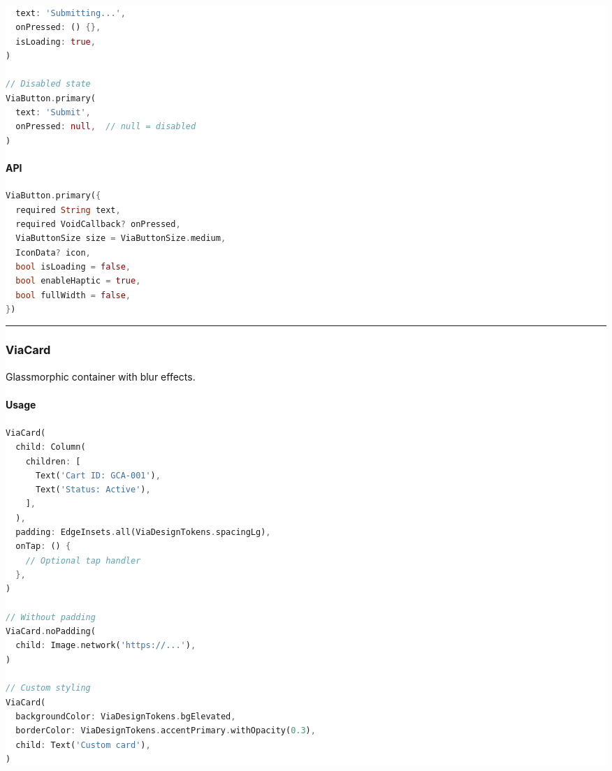 ```dart
  text: 'Submitting...',
  onPressed: () {},
  isLoading: true,
)

// Disabled state
ViaButton.primary(
  text: 'Submit',
  onPressed: null,  // null = disabled
)
```

#### API

```dart
ViaButton.primary({
  required String text,
  required VoidCallback? onPressed,
  ViaButtonSize size = ViaButtonSize.medium,
  IconData? icon,
  bool isLoading = false,
  bool enableHaptic = true,
  bool fullWidth = false,
})
```

---

### ViaCard

Glassmorphic container with blur effects.

#### Usage

```dart
ViaCard(
  child: Column(
    children: [
      Text('Cart ID: GCA-001'),
      Text('Status: Active'),
    ],
  ),
  padding: EdgeInsets.all(ViaDesignTokens.spacingLg),
  onTap: () {
    // Optional tap handler
  },
)

// Without padding
ViaCard.noPadding(
  child: Image.network('https://...'),
)

// Custom styling
ViaCard(
  backgroundColor: ViaDesignTokens.bgElevated,
  borderColor: ViaDesignTokens.accentPrimary.withOpacity(0.3),
  child: Text('Custom card'),
)
```
